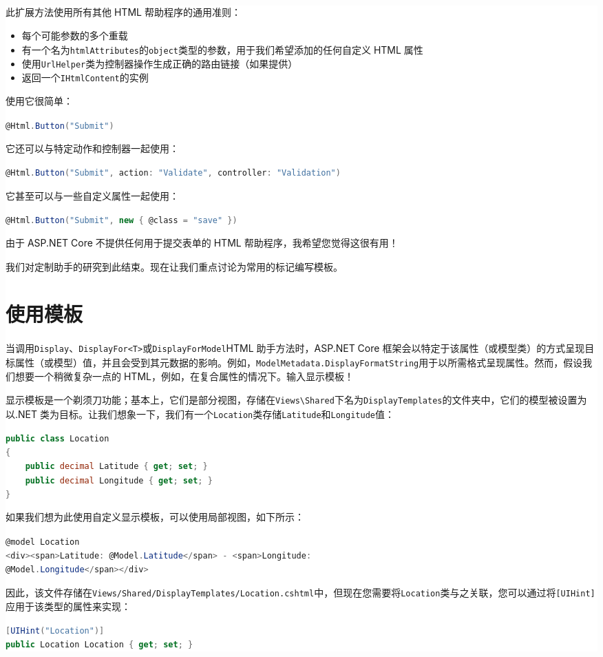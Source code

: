 此扩展方法使用所有其他 HTML 帮助程序的通用准则：

*   每个可能参数的多个重载
*   有一个名为`htmlAttributes`的`object`类型的参数，用于我们希望添加的任何自定义 HTML 属性
*   使用`UrlHelper`类为控制器操作生成正确的路由链接（如果提供）
*   返回一个`IHtmlContent`的实例

使用它很简单：

```cs
@Html.Button("Submit")
```

它还可以与特定动作和控制器一起使用：

```cs
@Html.Button("Submit", action: "Validate", controller: "Validation")
```

它甚至可以与一些自定义属性一起使用：

```cs
@Html.Button("Submit", new { @class = "save" })
```

由于 ASP.NET Core 不提供任何用于提交表单的 HTML 帮助程序，我希望您觉得这很有用！

我们对定制助手的研究到此结束。现在让我们重点讨论为常用的标记编写模板。

# 使用模板

当调用`Display`、`DisplayFor<T>`或`DisplayForModel`HTML 助手方法时，ASP.NET Core 框架会以特定于该属性（或模型类）的方式呈现目标属性（或模型）值，并且会受到其元数据的影响。例如，`ModelMetadata.DisplayFormatString`用于以所需格式呈现属性。然而，假设我们想要一个稍微复杂一点的 HTML，例如，在复合属性的情况下。输入显示模板！

显示模板是一个剃须刀功能；基本上，它们是部分视图，存储在`Views\Shared`下名为`DisplayTemplates`的文件夹中，它们的模型被设置为以.NET 类为目标。让我们想象一下，我们有一个`Location`类存储`Latitude`和`Longitude`值：

```cs
public class Location
{
    public decimal Latitude { get; set; }
    public decimal Longitude { get; set; }
}
```

如果我们想为此使用自定义显示模板，可以使用局部视图，如下所示：

```cs
@model Location
<div><span>Latitude: @Model.Latitude</span> - <span>Longitude:
@Model.Longitude</span></div>
```

因此，该文件存储在`Views/Shared/DisplayTemplates/Location.cshtml`中，但现在您需要将`Location`类与之关联，您可以通过将`[UIHint]`应用于该类型的属性来实现：

```cs
[UIHint("Location")]
public Location Location { get; set; }
```
